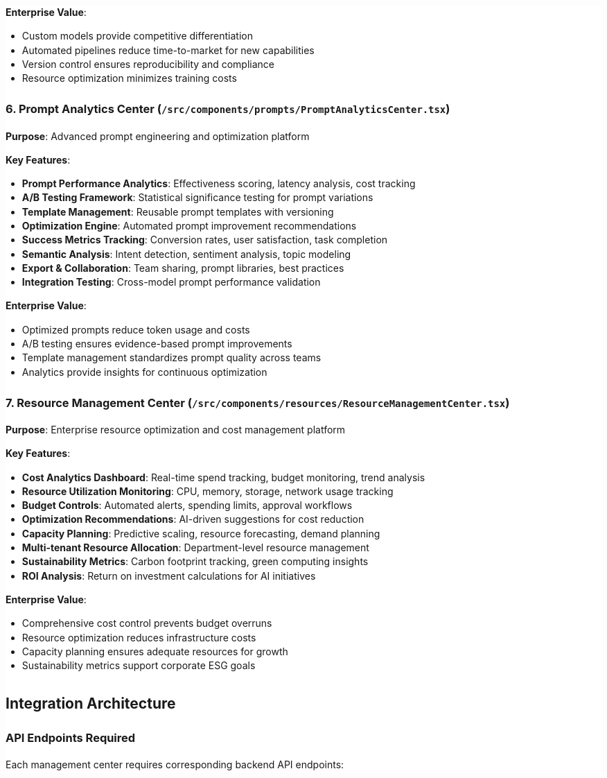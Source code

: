**Enterprise Value**:
- Custom models provide competitive differentiation
- Automated pipelines reduce time-to-market for new capabilities
- Version control ensures reproducibility and compliance
- Resource optimization minimizes training costs

### 6. Prompt Analytics Center (`/src/components/prompts/PromptAnalyticsCenter.tsx`)

**Purpose**: Advanced prompt engineering and optimization platform

**Key Features**:
- **Prompt Performance Analytics**: Effectiveness scoring, latency analysis, cost tracking
- **A/B Testing Framework**: Statistical significance testing for prompt variations
- **Template Management**: Reusable prompt templates with versioning
- **Optimization Engine**: Automated prompt improvement recommendations
- **Success Metrics Tracking**: Conversion rates, user satisfaction, task completion
- **Semantic Analysis**: Intent detection, sentiment analysis, topic modeling
- **Export & Collaboration**: Team sharing, prompt libraries, best practices
- **Integration Testing**: Cross-model prompt performance validation

**Enterprise Value**:
- Optimized prompts reduce token usage and costs
- A/B testing ensures evidence-based prompt improvements
- Template management standardizes prompt quality across teams
- Analytics provide insights for continuous optimization

### 7. Resource Management Center (`/src/components/resources/ResourceManagementCenter.tsx`)

**Purpose**: Enterprise resource optimization and cost management platform

**Key Features**:
- **Cost Analytics Dashboard**: Real-time spend tracking, budget monitoring, trend analysis
- **Resource Utilization Monitoring**: CPU, memory, storage, network usage tracking
- **Budget Controls**: Automated alerts, spending limits, approval workflows
- **Optimization Recommendations**: AI-driven suggestions for cost reduction
- **Capacity Planning**: Predictive scaling, resource forecasting, demand planning
- **Multi-tenant Resource Allocation**: Department-level resource management
- **Sustainability Metrics**: Carbon footprint tracking, green computing insights
- **ROI Analysis**: Return on investment calculations for AI initiatives

**Enterprise Value**:
- Comprehensive cost control prevents budget overruns
- Resource optimization reduces infrastructure costs
- Capacity planning ensures adequate resources for growth
- Sustainability metrics support corporate ESG goals

## Integration Architecture

### API Endpoints Required

Each management center requires corresponding backend API endpoints:
